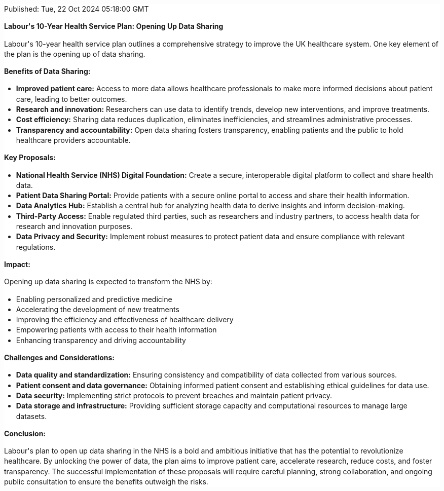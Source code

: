 Published: Tue, 22 Oct 2024 05:18:00 GMT

**Labour's 10-Year Health Service Plan: Opening Up Data Sharing**

Labour's 10-year health service plan outlines a comprehensive strategy to improve the UK healthcare system. One key element of the plan is the opening up of data sharing.

**Benefits of Data Sharing:**

* **Improved patient care:** Access to more data allows healthcare professionals to make more informed decisions about patient care, leading to better outcomes.
* **Research and innovation:** Researchers can use data to identify trends, develop new interventions, and improve treatments.
* **Cost efficiency:** Sharing data reduces duplication, eliminates inefficiencies, and streamlines administrative processes.
* **Transparency and accountability:** Open data sharing fosters transparency, enabling patients and the public to hold healthcare providers accountable.

**Key Proposals:**

* **National Health Service (NHS) Digital Foundation:** Create a secure, interoperable digital platform to collect and share health data.
* **Patient Data Sharing Portal:** Provide patients with a secure online portal to access and share their health information.
* **Data Analytics Hub:** Establish a central hub for analyzing health data to derive insights and inform decision-making.
* **Third-Party Access:** Enable regulated third parties, such as researchers and industry partners, to access health data for research and innovation purposes.
* **Data Privacy and Security:** Implement robust measures to protect patient data and ensure compliance with relevant regulations.

**Impact:**

Opening up data sharing is expected to transform the NHS by:

* Enabling personalized and predictive medicine
* Accelerating the development of new treatments
* Improving the efficiency and effectiveness of healthcare delivery
* Empowering patients with access to their health information
* Enhancing transparency and driving accountability

**Challenges and Considerations:**

* **Data quality and standardization:** Ensuring consistency and compatibility of data collected from various sources.
* **Patient consent and data governance:** Obtaining informed patient consent and establishing ethical guidelines for data use.
* **Data security:** Implementing strict protocols to prevent breaches and maintain patient privacy.
* **Data storage and infrastructure:** Providing sufficient storage capacity and computational resources to manage large datasets.

**Conclusion:**

Labour's plan to open up data sharing in the NHS is a bold and ambitious initiative that has the potential to revolutionize healthcare. By unlocking the power of data, the plan aims to improve patient care, accelerate research, reduce costs, and foster transparency. The successful implementation of these proposals will require careful planning, strong collaboration, and ongoing public consultation to ensure the benefits outweigh the risks.
